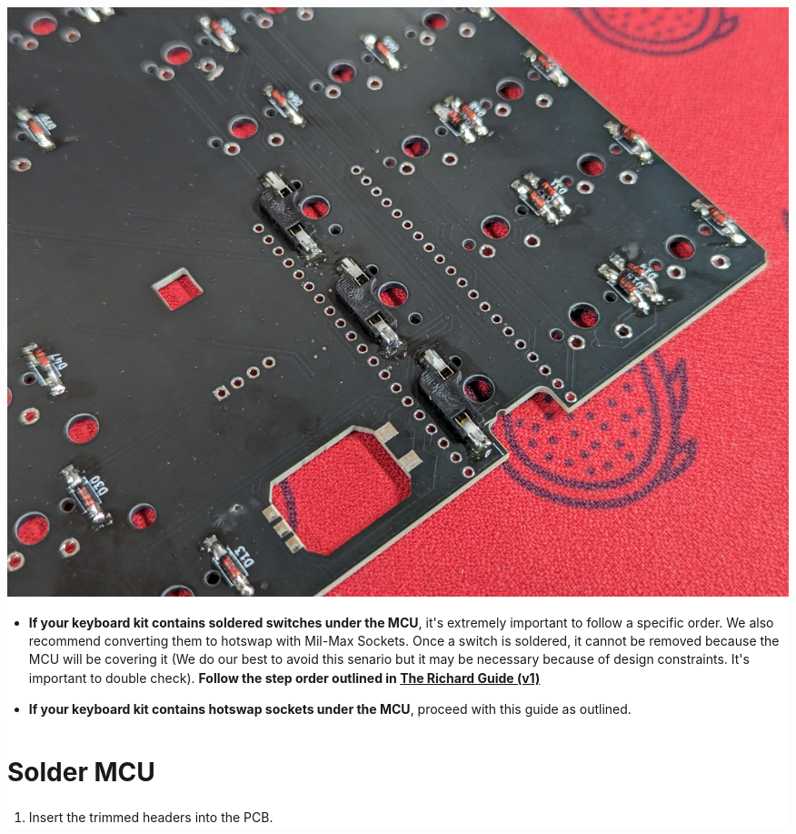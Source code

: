 ![](/assets/Universal/hotswap-under-MCU.JPG)

* <strong>If your keyboard kit contains soldered switches under the MCU</strong>, it's extremely important to follow a specific order. We also recommend converting them to hotswap with Mil-Max Sockets. Once a switch is soldered, it cannot be removed because the MCU will be covering it (We do our best to avoid this senario but it may be necessary because of design constraints. It's important to double check). <strong>Follow the step order outlined in [The Richard Guide (v1)](/AssemblyGuides/the-richard-macropad-v1-kit-assembly-guide.html)</strong>

* <strong>If your keyboard kit contains hotswap sockets under the MCU</strong>, proceed with this guide as outlined.

# Solder MCU

1. Insert the trimmed headers into the PCB.
